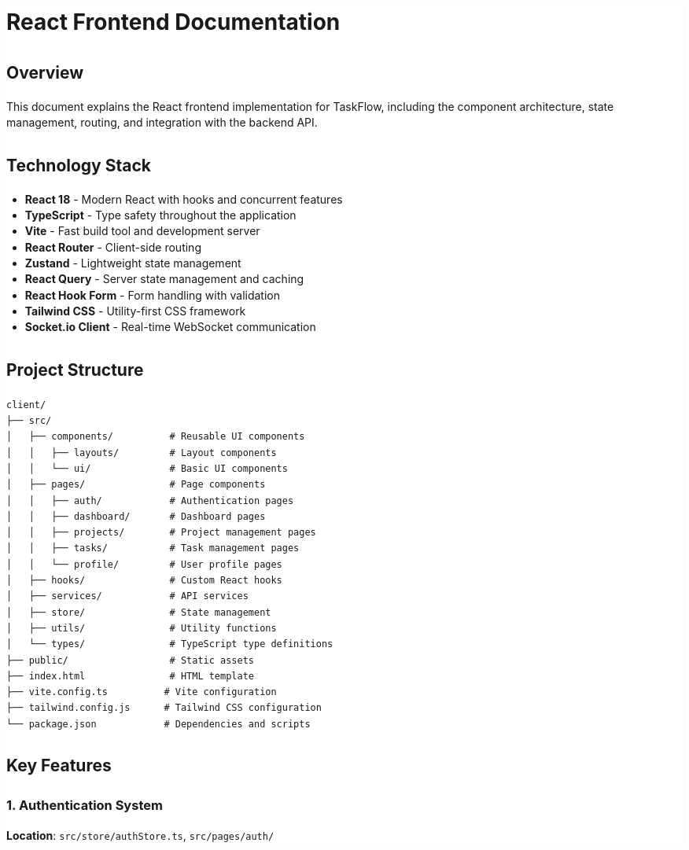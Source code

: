 # React Frontend Documentation

## Overview
This document explains the React frontend implementation for TaskFlow, including the component architecture, state management, routing, and integration with the backend API.

## Technology Stack

- **React 18** - Modern React with hooks and concurrent features
- **TypeScript** - Type safety throughout the application
- **Vite** - Fast build tool and development server
- **React Router** - Client-side routing
- **Zustand** - Lightweight state management
- **React Query** - Server state management and caching
- **React Hook Form** - Form handling with validation
- **Tailwind CSS** - Utility-first CSS framework
- **Socket.io Client** - Real-time WebSocket communication

## Project Structure

```
client/
├── src/
│   ├── components/          # Reusable UI components
│   │   ├── layouts/         # Layout components
│   │   └── ui/              # Basic UI components
│   ├── pages/               # Page components
│   │   ├── auth/            # Authentication pages
│   │   ├── dashboard/       # Dashboard pages
│   │   ├── projects/        # Project management pages
│   │   ├── tasks/           # Task management pages
│   │   └── profile/         # User profile pages
│   ├── hooks/               # Custom React hooks
│   ├── services/            # API services
│   ├── store/               # State management
│   ├── utils/               # Utility functions
│   └── types/               # TypeScript type definitions
├── public/                  # Static assets
├── index.html               # HTML template
├── vite.config.ts          # Vite configuration
├── tailwind.config.js      # Tailwind CSS configuration
└── package.json            # Dependencies and scripts
```

## Key Features

### 1. Authentication System
**Location**: `src/store/authStore.ts`, `src/pages/auth/`
